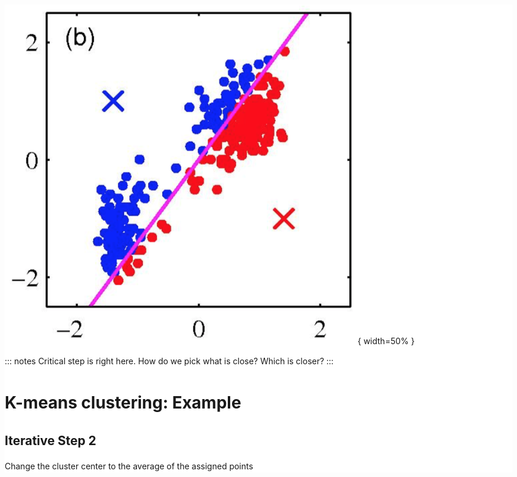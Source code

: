 ![ ](./lectures/figs/lec13/k2.png){ width=50% }

::: notes
Critical step is right here. How do we pick what is close? Which is closer?
:::

# K-means clustering: Example

## Iterative Step 2

Change the cluster center to the average of the assigned points
